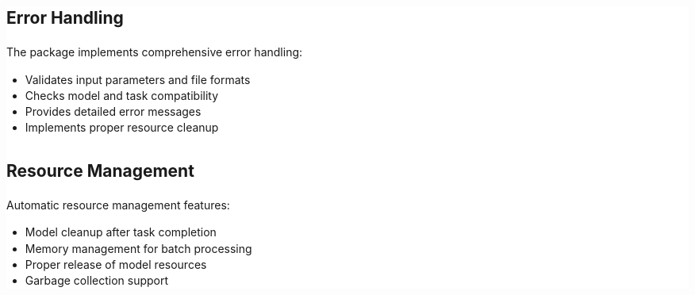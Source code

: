 ## Error Handling

The package implements comprehensive error handling:
- Validates input parameters and file formats
- Checks model and task compatibility
- Provides detailed error messages
- Implements proper resource cleanup

## Resource Management

Automatic resource management features:
- Model cleanup after task completion
- Memory management for batch processing
- Proper release of model resources
- Garbage collection support
